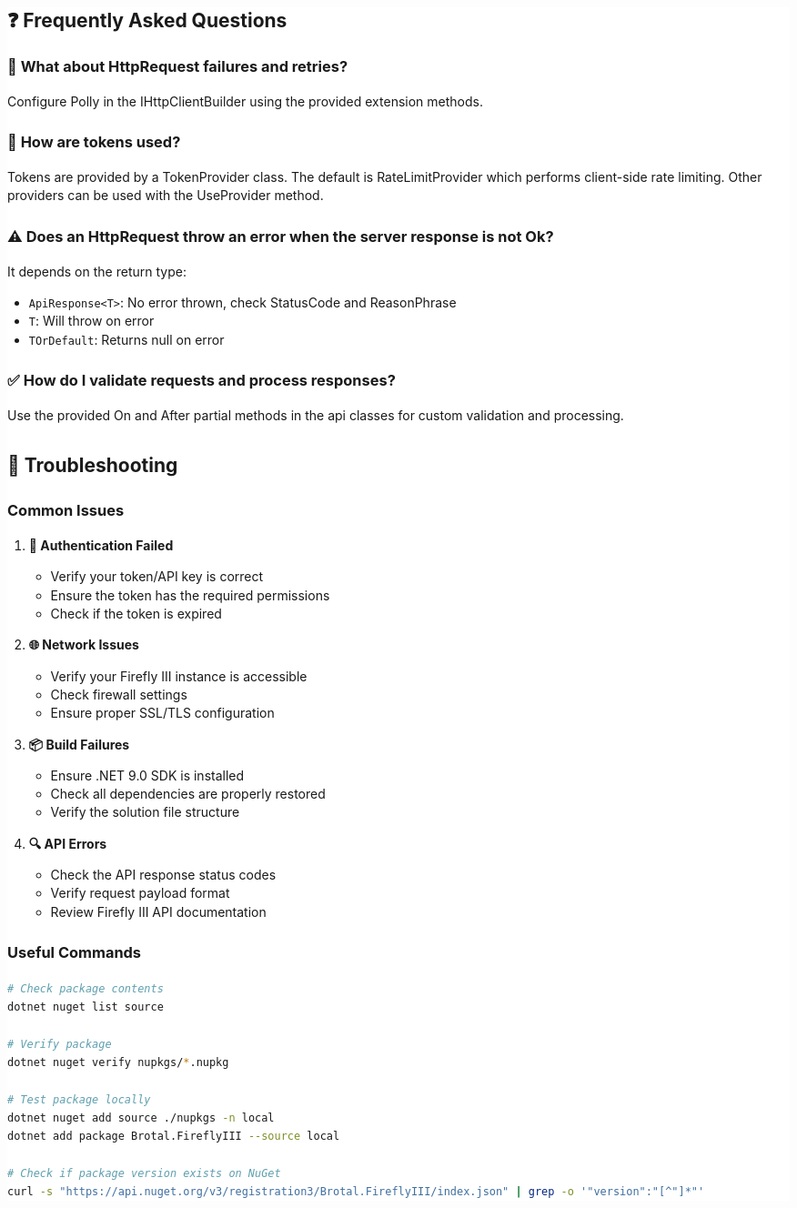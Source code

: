 ## ❓ Frequently Asked Questions

### 🔄 **What about HttpRequest failures and retries?**
Configure Polly in the IHttpClientBuilder using the provided extension methods.

### 🔑 **How are tokens used?**
Tokens are provided by a TokenProvider class. The default is RateLimitProvider which performs client-side rate limiting. Other providers can be used with the UseProvider method.

### ⚠️ **Does an HttpRequest throw an error when the server response is not Ok?**
It depends on the return type:
- `ApiResponse<T>`: No error thrown, check StatusCode and ReasonPhrase
- `T`: Will throw on error
- `TOrDefault`: Returns null on error

### ✅ **How do I validate requests and process responses?**
Use the provided On and After partial methods in the api classes for custom validation and processing.

## 🚨 Troubleshooting

### Common Issues

1. **🔐 Authentication Failed**
   - Verify your token/API key is correct
   - Ensure the token has the required permissions
   - Check if the token is expired

2. **🌐 Network Issues**
   - Verify your Firefly III instance is accessible
   - Check firewall settings
   - Ensure proper SSL/TLS configuration

3. **📦 Build Failures**
   - Ensure .NET 9.0 SDK is installed
   - Check all dependencies are properly restored
   - Verify the solution file structure

4. **🔍 API Errors**
   - Check the API response status codes
   - Verify request payload format
   - Review Firefly III API documentation

### Useful Commands

```bash
# Check package contents
dotnet nuget list source

# Verify package
dotnet nuget verify nupkgs/*.nupkg

# Test package locally
dotnet nuget add source ./nupkgs -n local
dotnet add package Brotal.FireflyIII --source local

# Check if package version exists on NuGet
curl -s "https://api.nuget.org/v3/registration3/Brotal.FireflyIII/index.json" | grep -o '"version":"[^"]*"'
```
